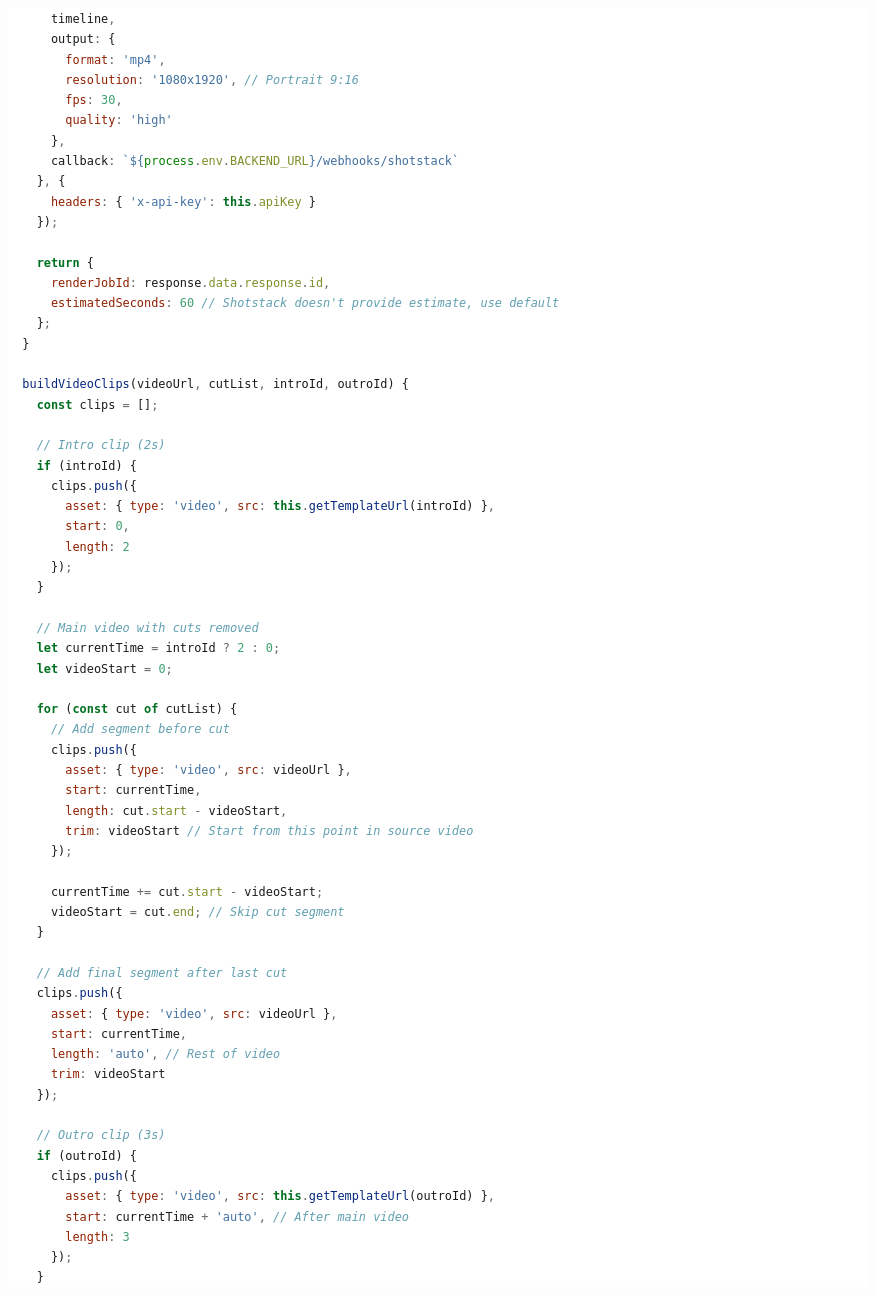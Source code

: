 ```javascript
      timeline,
      output: {
        format: 'mp4',
        resolution: '1080x1920', // Portrait 9:16
        fps: 30,
        quality: 'high'
      },
      callback: `${process.env.BACKEND_URL}/webhooks/shotstack`
    }, {
      headers: { 'x-api-key': this.apiKey }
    });

    return {
      renderJobId: response.data.response.id,
      estimatedSeconds: 60 // Shotstack doesn't provide estimate, use default
    };
  }

  buildVideoClips(videoUrl, cutList, introId, outroId) {
    const clips = [];

    // Intro clip (2s)
    if (introId) {
      clips.push({
        asset: { type: 'video', src: this.getTemplateUrl(introId) },
        start: 0,
        length: 2
      });
    }

    // Main video with cuts removed
    let currentTime = introId ? 2 : 0;
    let videoStart = 0;

    for (const cut of cutList) {
      // Add segment before cut
      clips.push({
        asset: { type: 'video', src: videoUrl },
        start: currentTime,
        length: cut.start - videoStart,
        trim: videoStart // Start from this point in source video
      });

      currentTime += cut.start - videoStart;
      videoStart = cut.end; // Skip cut segment
    }

    // Add final segment after last cut
    clips.push({
      asset: { type: 'video', src: videoUrl },
      start: currentTime,
      length: 'auto', // Rest of video
      trim: videoStart
    });

    // Outro clip (3s)
    if (outroId) {
      clips.push({
        asset: { type: 'video', src: this.getTemplateUrl(outroId) },
        start: currentTime + 'auto', // After main video
        length: 3
      });
    }
```